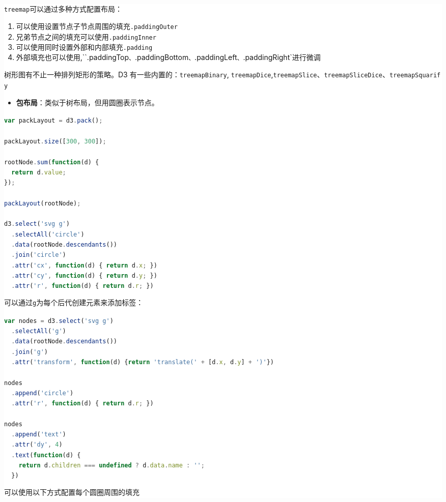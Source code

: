   `treemap`可以通过多种方式配置布局：

  1. 可以使用设置节点子节点周围的填充`.paddingOuter`
  2. 兄弟节点之间的填充可以使用`.paddingInner`
  3. 可以使用同时设置外部和内部填充`.padding`
  4. 外部填充也可以使用,``.paddingTop`、`.paddingBottom`、`.paddingLeft`、`.paddingRight`进行微调

  树形图有不止一种排列矩形的策略。D3 有一些内置的：`treemapBinary`, `treemapDice`,`treemapSlice`、`treemapSliceDice`、`treemapSquarify`

  + **包布局**：类似于树布局，但用圆圈表示节点。

  ```js
  var packLayout = d3.pack();
  
  packLayout.size([300, 300]);
  
  rootNode.sum(function(d) {
    return d.value;
  });
  
  packLayout(rootNode);
  
  d3.select('svg g')
    .selectAll('circle')
    .data(rootNode.descendants())
    .join('circle')
    .attr('cx', function(d) { return d.x; })
    .attr('cy', function(d) { return d.y; })
    .attr('r', function(d) { return d.r; })
  ```

  可以通过`g`为每个后代创建元素来添加标签：

  ```js
  var nodes = d3.select('svg g')
    .selectAll('g')
    .data(rootNode.descendants())
    .join('g')
    .attr('transform', function(d) {return 'translate(' + [d.x, d.y] + ')'})
  
  nodes
    .append('circle')
    .attr('r', function(d) { return d.r; })
  
  nodes
    .append('text')
    .attr('dy', 4)
    .text(function(d) {
      return d.children === undefined ? d.data.name : '';
    })
  
  ```

  可以使用以下方式配置每个圆圈周围的填充
